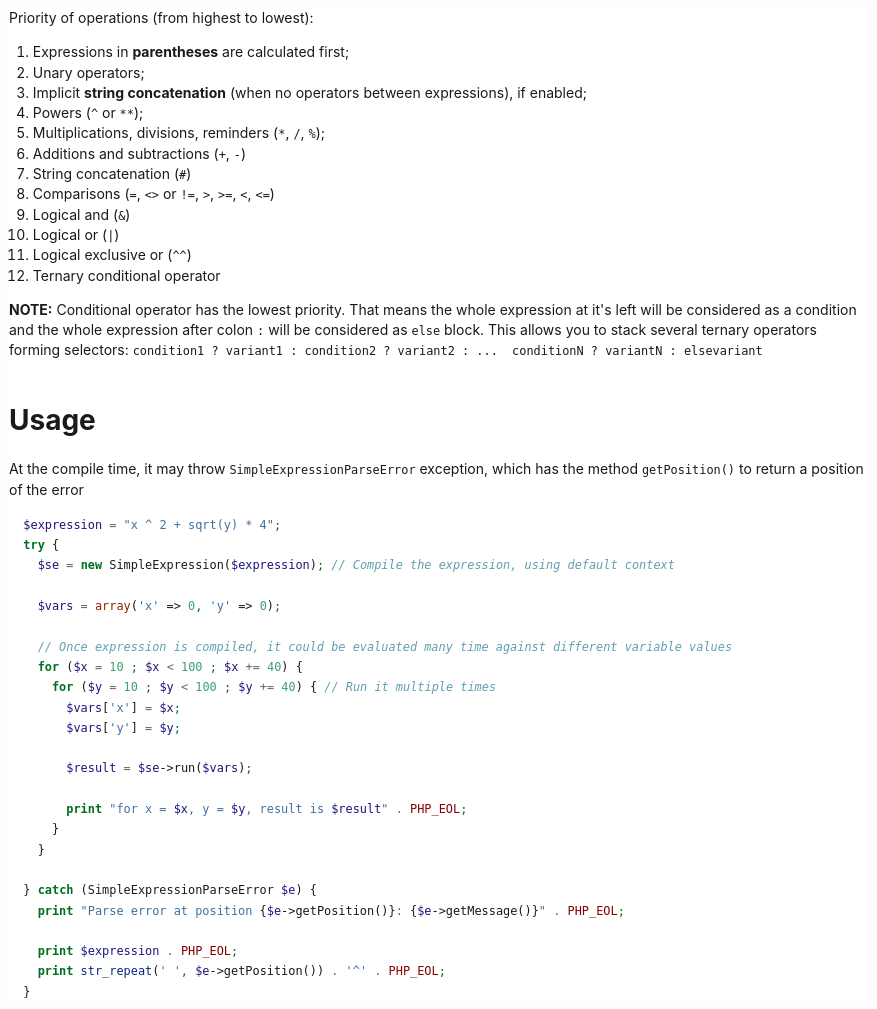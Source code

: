 Priority of operations (from highest to lowest):
1. Expressions in **parentheses** are calculated first;
1. Unary operators;
1. Implicit **string concatenation** (when no operators between expressions), if enabled;
1. Powers (`^` or `**`);
1. Multiplications, divisions, reminders (`*`, `/`, `%`);
1. Additions and subtractions (`+`, `-`)
1. String concatenation (`#`)
1. Comparisons (`=`, `<>` or `!=`, `>`, `>=`, `<`, `<=`)
1. Logical and (`&`)
1. Logical or (`|`)
1. Logical exclusive or (`^^`)
1. Ternary conditional operator

**NOTE:** Conditional operator has the lowest priority. That means the whole expression at it's left will be considered as a condition
and the whole expression after colon `:` will be considered as `else` block. This allows you to stack several ternary operators forming selectors:
`condition1 ? variant1 : condition2 ? variant2 : ...  conditionN ? variantN : elsevariant`


# Usage

At the compile time, it may throw `SimpleExpressionParseError` exception, which has the method `getPosition()` to return a position of the error

```php
  $expression = "x ^ 2 + sqrt(y) * 4"; 
  try {
    $se = new SimpleExpression($expression); // Compile the expression, using default context

    $vars = array('x' => 0, 'y' => 0);

    // Once expression is compiled, it could be evaluated many time against different variable values 
    for ($x = 10 ; $x < 100 ; $x += 40) {
      for ($y = 10 ; $y < 100 ; $y += 40) { // Run it multiple times
        $vars['x'] = $x;
        $vars['y'] = $y;

        $result = $se->run($vars);

        print "for x = $x, y = $y, result is $result" . PHP_EOL;
      }
    }

  } catch (SimpleExpressionParseError $e) {
    print "Parse error at position {$e->getPosition()}: {$e->getMessage()}" . PHP_EOL;

    print $expression . PHP_EOL;
    print str_repeat(' ', $e->getPosition()) . '^' . PHP_EOL; 
  }
```
